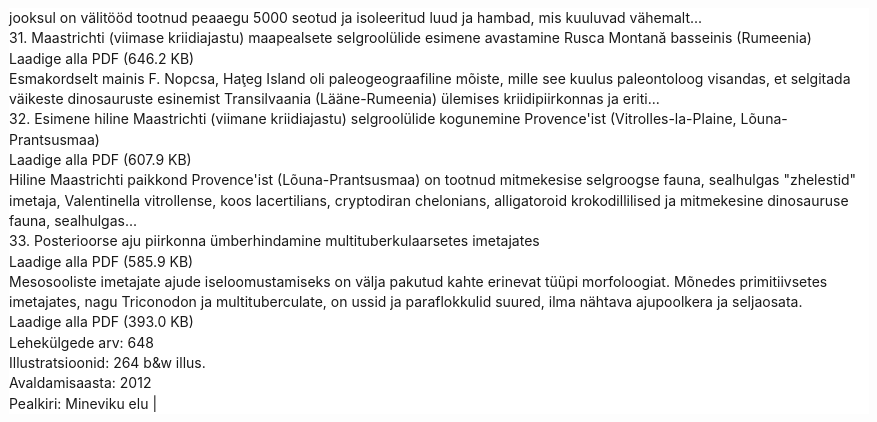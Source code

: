 jooksul on välitööd tootnud peaaegu 5000 seotud ja isoleeritud luud ja hambad, mis kuuluvad vähemalt...<br/>31. Maastrichti (viimase kriidiajastu) maapealsete selgroolülide esimene avastamine Rusca Montană basseinis (Rumeenia)<br/>Laadige alla PDF (646.2 KB)<br/>Esmakordselt mainis F. Nopcsa, Haţeg Island oli paleogeograafiline mõiste, mille see kuulus paleontoloog visandas, et selgitada väikeste dinosauruste esinemist Transilvaania (Lääne-Rumeenia) ülemises kriidipiirkonnas ja eriti...<br/>32. Esimene hiline Maastrichti (viimane kriidiajastu) selgroolülide kogunemine Provence'ist (Vitrolles-la-Plaine, Lõuna-Prantsusmaa)<br/>Laadige alla PDF (607.9 KB)<br/>Hiline Maastrichti paikkond Provence'ist (Lõuna-Prantsusmaa) on tootnud mitmekesise selgroogse fauna, sealhulgas "zhelestid" imetaja, Valentinella vitrollense, koos lacertilians, cryptodiran chelonians, alligatoroid krokodillilised ja mitmekesine dinosauruse fauna, sealhulgas...<br/>33. Posterioorse aju piirkonna ümberhindamine multituberkulaarsetes imetajates<br/>Laadige alla PDF (585.9 KB)<br/>Mesosooliste imetajate ajude iseloomustamiseks on välja pakutud kahte erinevat tüüpi morfoloogiat. Mõnedes primitiivsetes imetajates, nagu Triconodon ja multituberculate, on ussid ja paraflokkulid suured, ilma nähtava ajupoolkera ja seljaosata.<br/>Laadige alla PDF (393.0 KB)<br/>Lehekülgede arv: 648<br/>Illustratsioonid: 264 b&w illus.<br/>Avaldamisaasta: 2012<br/>Pealkiri: Mineviku elu |
